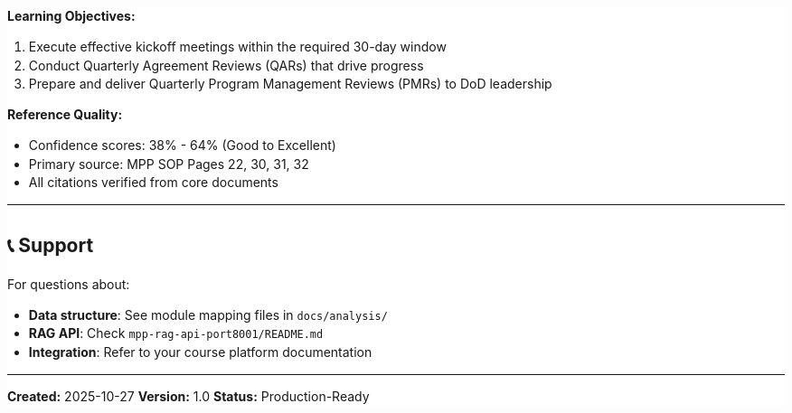 **Learning Objectives:**
1. Execute effective kickoff meetings within the required 30-day window
2. Conduct Quarterly Agreement Reviews (QARs) that drive progress
3. Prepare and deliver Quarterly Program Management Reviews (PMRs) to DoD leadership

**Reference Quality:**
- Confidence scores: 38% - 64% (Good to Excellent)
- Primary source: MPP SOP Pages 22, 30, 31, 32
- All citations verified from core documents

---

## 📞 Support

For questions about:
- **Data structure**: See module mapping files in `docs/analysis/`
- **RAG API**: Check `mpp-rag-api-port8001/README.md`
- **Integration**: Refer to your course platform documentation

---

**Created:** 2025-10-27
**Version:** 1.0
**Status:** Production-Ready
